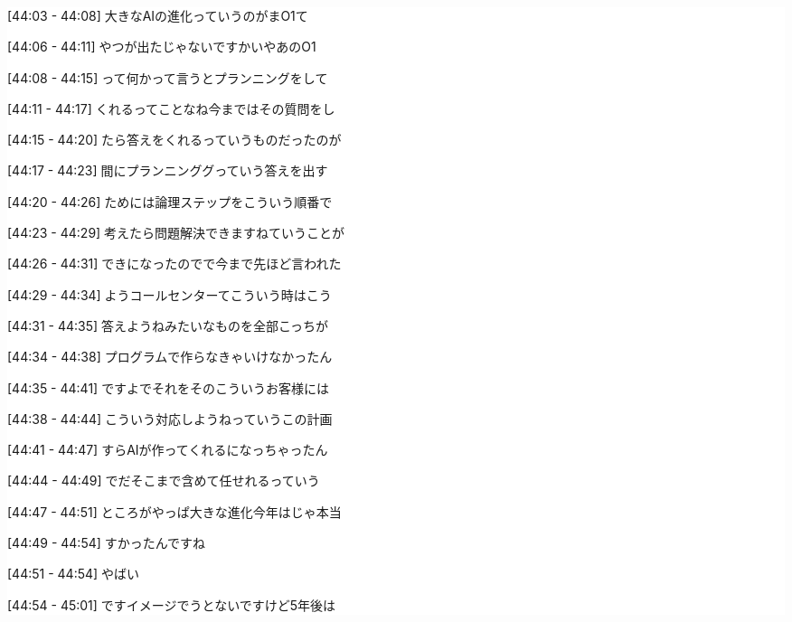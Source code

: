 [44:03 - 44:08]
大きなAIの進化っていうのがまO1て

[44:06 - 44:11]
やつが出たじゃないですかいやあのO1

[44:08 - 44:15]
って何かって言うとプランニングをして

[44:11 - 44:17]
くれるってことなね今まではその質問をし

[44:15 - 44:20]
たら答えをくれるっていうものだったのが

[44:17 - 44:23]
間にプランニンググっていう答えを出す

[44:20 - 44:26]
ためには論理ステップをこういう順番で

[44:23 - 44:29]
考えたら問題解決できますねていうことが

[44:26 - 44:31]
できになったのでで今まで先ほど言われた

[44:29 - 44:34]
ようコールセンターてこういう時はこう

[44:31 - 44:35]
答えようねみたいなものを全部こっちが

[44:34 - 44:38]
プログラムで作らなきゃいけなかったん

[44:35 - 44:41]
ですよでそれをそのこういうお客様には

[44:38 - 44:44]
こういう対応しようねっていうこの計画

[44:41 - 44:47]
すらAIが作ってくれるになっちゃったん

[44:44 - 44:49]
でだそこまで含めて任せれるっていう

[44:47 - 44:51]
ところがやっぱ大きな進化今年はじゃ本当

[44:49 - 44:54]
すかったんですね

[44:51 - 44:54]
やばい

[44:54 - 45:01]
ですイメージでうとないですけど5年後は
